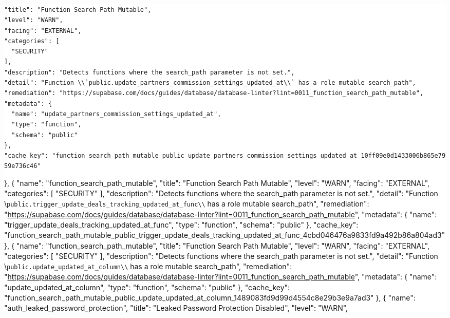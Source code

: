     "title": "Function Search Path Mutable",
    "level": "WARN",
    "facing": "EXTERNAL",
    "categories": [
      "SECURITY"
    ],
    "description": "Detects functions where the search_path parameter is not set.",
    "detail": "Function \\`public.update_partners_commission_settings_updated_at\\` has a role mutable search_path",
    "remediation": "https://supabase.com/docs/guides/database/database-linter?lint=0011_function_search_path_mutable",
    "metadata": {
      "name": "update_partners_commission_settings_updated_at",
      "type": "function",
      "schema": "public"
    },
    "cache_key": "function_search_path_mutable_public_update_partners_commission_settings_updated_at_10ff09e0d1433006b865e7959e736c46"
  },
  {
    "name": "function_search_path_mutable",
    "title": "Function Search Path Mutable",
    "level": "WARN",
    "facing": "EXTERNAL",
    "categories": [
      "SECURITY"
    ],
    "description": "Detects functions where the search_path parameter is not set.",
    "detail": "Function \\`public.trigger_update_deals_tracking_updated_at_func\\` has a role mutable search_path",
    "remediation": "https://supabase.com/docs/guides/database/database-linter?lint=0011_function_search_path_mutable",
    "metadata": {
      "name": "trigger_update_deals_tracking_updated_at_func",
      "type": "function",
      "schema": "public"
    },
    "cache_key": "function_search_path_mutable_public_trigger_update_deals_tracking_updated_at_func_4cbd046476a9833fd9a492b86a804ad3"
  },
  {
    "name": "function_search_path_mutable",
    "title": "Function Search Path Mutable",
    "level": "WARN",
    "facing": "EXTERNAL",
    "categories": [
      "SECURITY"
    ],
    "description": "Detects functions where the search_path parameter is not set.",
    "detail": "Function \\`public.update_updated_at_column\\` has a role mutable search_path",
    "remediation": "https://supabase.com/docs/guides/database/database-linter?lint=0011_function_search_path_mutable",
    "metadata": {
      "name": "update_updated_at_column",
      "type": "function",
      "schema": "public"
    },
    "cache_key": "function_search_path_mutable_public_update_updated_at_column_1489083fd9d99d4554c8e29b3e9a7ad3"
  },
  {
    "name": "auth_leaked_password_protection",
    "title": "Leaked Password Protection Disabled",
    "level": "WARN",